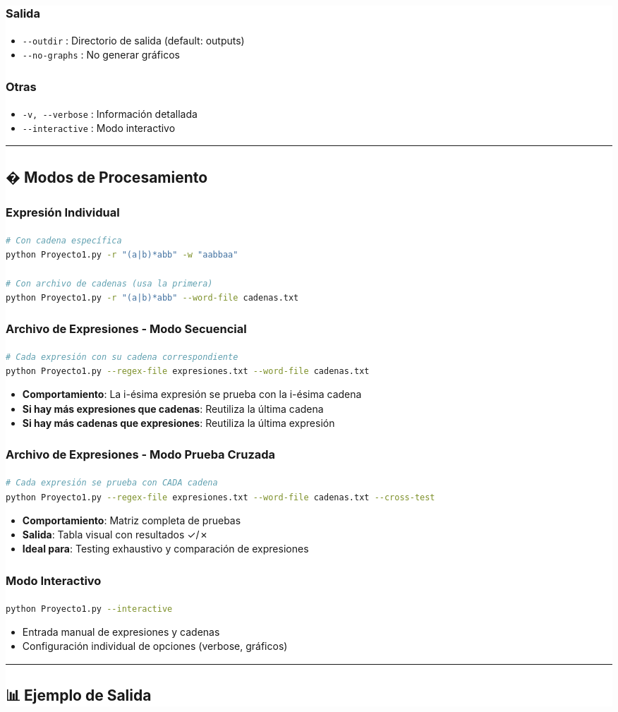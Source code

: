 ### Salida  
- `--outdir` : Directorio de salida (default: outputs)
- `--no-graphs` : No generar gráficos

### Otras
- `-v, --verbose` : Información detallada
- `--interactive` : Modo interactivo

---

## � Modos de Procesamiento

### **Expresión Individual**
```bash
# Con cadena específica
python Proyecto1.py -r "(a|b)*abb" -w "aabbaa"

# Con archivo de cadenas (usa la primera)
python Proyecto1.py -r "(a|b)*abb" --word-file cadenas.txt
```

### **Archivo de Expresiones - Modo Secuencial**
```bash
# Cada expresión con su cadena correspondiente
python Proyecto1.py --regex-file expresiones.txt --word-file cadenas.txt
```
- **Comportamiento**: La i-ésima expresión se prueba con la i-ésima cadena
- **Si hay más expresiones que cadenas**: Reutiliza la última cadena
- **Si hay más cadenas que expresiones**: Reutiliza la última expresión

### **Archivo de Expresiones - Modo Prueba Cruzada**
```bash
# Cada expresión se prueba con CADA cadena
python Proyecto1.py --regex-file expresiones.txt --word-file cadenas.txt --cross-test
```
- **Comportamiento**: Matriz completa de pruebas
- **Salida**: Tabla visual con resultados ✓/✗
- **Ideal para**: Testing exhaustivo y comparación de expresiones

### **Modo Interactivo**
```bash
python Proyecto1.py --interactive
```
- Entrada manual de expresiones y cadenas
- Configuración individual de opciones (verbose, gráficos)

---

## 📊 Ejemplo de Salida
